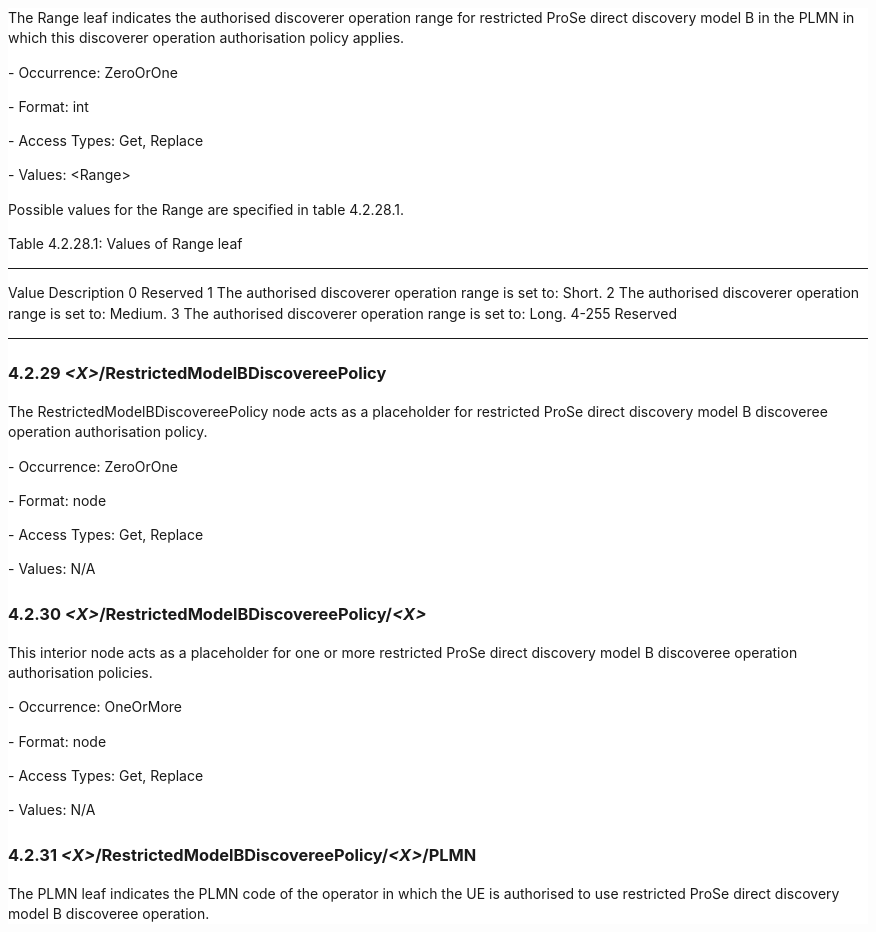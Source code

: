 The Range leaf indicates the authorised discoverer operation range for
restricted ProSe direct discovery model B in the PLMN in which this
discoverer operation authorisation policy applies.

\- Occurrence: ZeroOrOne

\- Format: int

\- Access Types: Get, Replace

\- Values: \<Range\>

Possible values for the Range are specified in table 4.2.28.1.

Table 4.2.28.1: Values of Range leaf

  ------- --------------------------------------------------------------
  Value   Description
  0       Reserved
  1       The authorised discoverer operation range is set to: Short.
  2       The authorised discoverer operation range is set to: Medium.
  3       The authorised discoverer operation range is set to: Long.
  4-255   Reserved
  ------- --------------------------------------------------------------

### 4.2.29 *\<X\>*/RestrictedModelBDiscovereePolicy

The RestrictedModelBDiscovereePolicy node acts as a placeholder for
restricted ProSe direct discovery model B discoveree operation
authorisation policy.

\- Occurrence: ZeroOrOne

\- Format: node

\- Access Types: Get, Replace

\- Values: N/A

### 4.2.30 *\<X\>*/RestrictedModelBDiscovereePolicy/*\<X\>*

This interior node acts as a placeholder for one or more restricted
ProSe direct discovery model B discoveree operation authorisation
policies.

\- Occurrence: OneOrMore

\- Format: node

\- Access Types: Get, Replace

\- Values: N/A

### 4.2.31 *\<X\>*/RestrictedModelBDiscovereePolicy/*\<X\>*/PLMN

The PLMN leaf indicates the PLMN code of the operator in which the UE is
authorised to use restricted ProSe direct discovery model B discoveree
operation.
